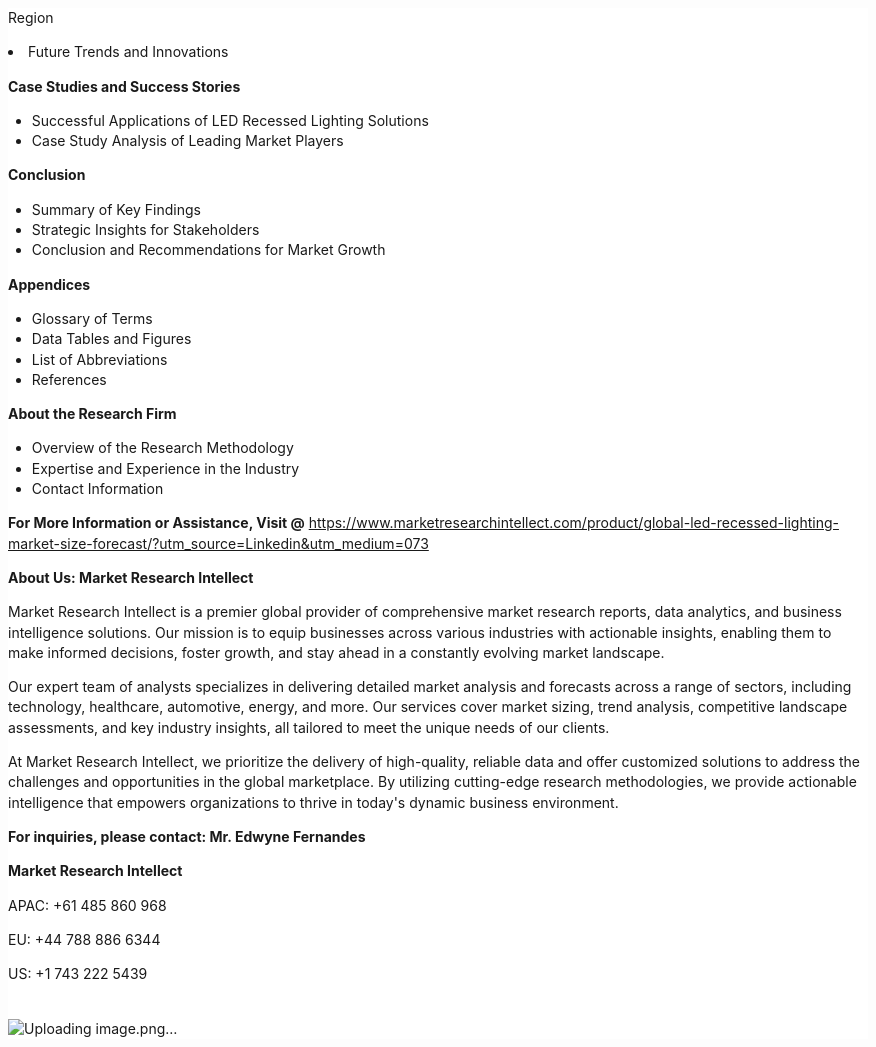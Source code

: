 Region</li><li>Future Trends and Innovations</li></ul><p><strong>Case Studies and Success Stories</strong></p><ul><li>Successful Applications of LED Recessed Lighting Solutions</li><li>Case Study Analysis of Leading Market Players</li></ul><p><strong>Conclusion</strong></p><ul><li>Summary of Key Findings</li><li>Strategic Insights for Stakeholders</li><li>Conclusion and Recommendations for Market Growth</li></ul><p><strong>Appendices</strong></p><ul><li>Glossary of Terms</li><li>Data Tables and Figures</li><li>List of Abbreviations</li><li>References</li></ul><p><strong>About the Research Firm</strong></p><ul><li>Overview of the Research Methodology</li><li>Expertise and Experience in the Industry</li><li>Contact Information</li></ul></div><div class="article-main__content" data-test-id="publishing-text-block"><p><span class="font-[700]"><strong>For More Information or Assistance, Visit @</strong>&nbsp;<a href="https://www.marketresearchintellect.com/product/global-led-recessed-lighting-market-size-forecast/?utm_source=Linkedin&utm_medium=073">https://www.marketresearchintellect.com/product/global-led-recessed-lighting-market-size-forecast/?utm_source=Linkedin&utm_medium=073</a></span></p><p><strong>About Us: Market Research Intellect</strong></p><p>Market Research Intellect is a premier global provider of comprehensive market research reports, data analytics, and business intelligence solutions. Our mission is to equip businesses across various industries with actionable insights, enabling them to make informed decisions, foster growth, and stay ahead in a constantly evolving market landscape.</p><p>Our expert team of analysts specializes in delivering detailed market analysis and forecasts across a range of sectors, including technology, healthcare, automotive, energy, and more. Our services cover market sizing, trend analysis, competitive landscape assessments, and key industry insights, all tailored to meet the unique needs of our clients.</p><p>At Market Research Intellect, we prioritize the delivery of high-quality, reliable data and offer customized solutions to address the challenges and opportunities in the global marketplace. By utilizing cutting-edge research methodologies, we provide actionable intelligence that empowers organizations to thrive in today's dynamic business environment.</p><p><strong>For inquiries, please contact: Mr. Edwyne Fernandes</strong></p><p><strong>Market Research Intellect</strong></p><p>APAC: +61 485 860 968</p><p>EU: +44 788 886 6344</p><p>US: +1 743 222 5439</p></div><div class="article-main__content" data-test-id="publishing-text-block">&nbsp;</div>
![Uploading image.png…]()
